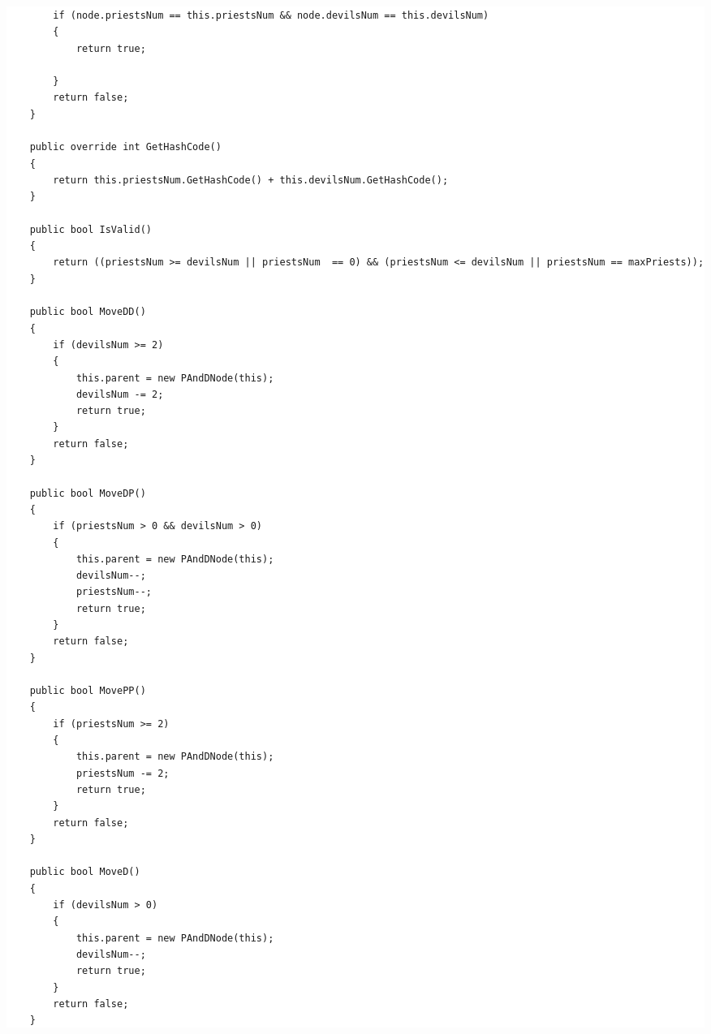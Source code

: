 ```
        if (node.priestsNum == this.priestsNum && node.devilsNum == this.devilsNum)
        {
            return true;

        }
        return false;
    }

    public override int GetHashCode()
    {
        return this.priestsNum.GetHashCode() + this.devilsNum.GetHashCode();
    }

    public bool IsValid()
    {
        return ((priestsNum >= devilsNum || priestsNum  == 0) && (priestsNum <= devilsNum || priestsNum == maxPriests));
    }

    public bool MoveDD()
    {
        if (devilsNum >= 2)
        {
            this.parent = new PAndDNode(this);
            devilsNum -= 2;
            return true;
        }
        return false;
    }

    public bool MoveDP()
    {
        if (priestsNum > 0 && devilsNum > 0)
        {
            this.parent = new PAndDNode(this);
            devilsNum--;
            priestsNum--;
            return true;
        }
        return false;
    }

    public bool MovePP()
    {
        if (priestsNum >= 2)
        {
            this.parent = new PAndDNode(this);
            priestsNum -= 2;
            return true;
        }
        return false;
    }

    public bool MoveD()
    {
        if (devilsNum > 0)
        {
            this.parent = new PAndDNode(this);
            devilsNum--;
            return true;
        }
        return false;
    }
```